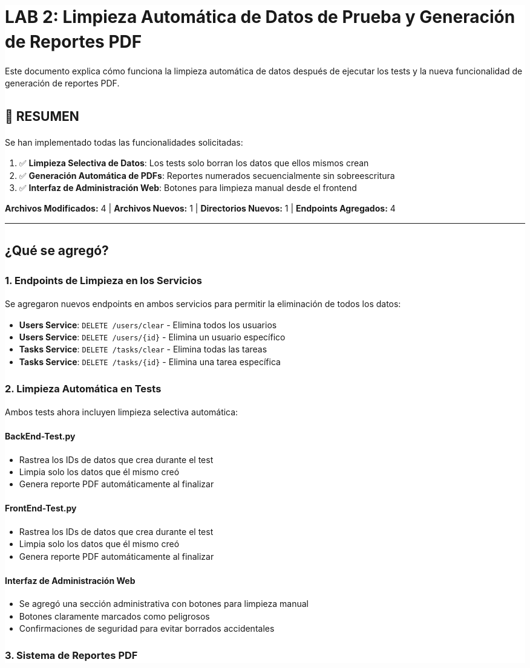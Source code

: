 # LAB 2: Limpieza Automática de Datos de Prueba y Generación de Reportes PDF

Este documento explica cómo funciona la limpieza automática de datos después de ejecutar los tests y la nueva funcionalidad de generación de reportes PDF.

## 🎉 RESUMEN

Se han implementado todas las funcionalidades solicitadas:

1. ✅ **Limpieza Selectiva de Datos**: Los tests solo borran los datos que ellos mismos crean
2. ✅ **Generación Automática de PDFs**: Reportes numerados secuencialmente sin sobreescritura
3. ✅ **Interfaz de Administración Web**: Botones para limpieza manual desde el frontend

**Archivos Modificados:** 4 | **Archivos Nuevos:** 1 | **Directorios Nuevos:** 1 | **Endpoints Agregados:** 4

---

## ¿Qué se agregó?

### 1. Endpoints de Limpieza en los Servicios

Se agregaron nuevos endpoints en ambos servicios para permitir la eliminación de todos los datos:

- **Users Service**: `DELETE /users/clear` - Elimina todos los usuarios
- **Users Service**: `DELETE /users/{id}` - Elimina un usuario específico
- **Tasks Service**: `DELETE /tasks/clear` - Elimina todas las tareas  
- **Tasks Service**: `DELETE /tasks/{id}` - Elimina una tarea específica

### 2. Limpieza Automática en Tests

Ambos tests ahora incluyen limpieza selectiva automática:

#### BackEnd-Test.py

- Rastrea los IDs de datos que crea durante el test
- Limpia solo los datos que él mismo creó
- Genera reporte PDF automáticamente al finalizar

#### FrontEnd-Test.py

- Rastrea los IDs de datos que crea durante el test  
- Limpia solo los datos que él mismo creó
- Genera reporte PDF automáticamente al finalizar

#### Interfaz de Administración Web

- Se agregó una sección administrativa con botones para limpieza manual
- Botones claramente marcados como peligrosos
- Confirmaciones de seguridad para evitar borrados accidentales

### 3. Sistema de Reportes PDF
